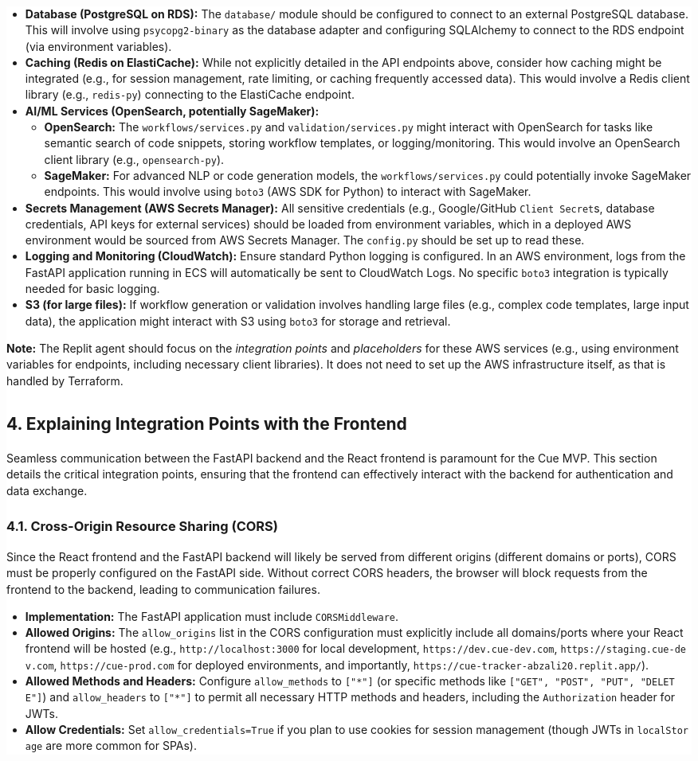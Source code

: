 *   **Database (PostgreSQL on RDS):** The `database/` module should be configured to connect to an external PostgreSQL database. This will involve using `psycopg2-binary` as the database adapter and configuring SQLAlchemy to connect to the RDS endpoint (via environment variables).
*   **Caching (Redis on ElastiCache):** While not explicitly detailed in the API endpoints above, consider how caching might be integrated (e.g., for session management, rate limiting, or caching frequently accessed data). This would involve a Redis client library (e.g., `redis-py`) connecting to the ElastiCache endpoint.
*   **AI/ML Services (OpenSearch, potentially SageMaker):**
    *   **OpenSearch:** The `workflows/services.py` and `validation/services.py` might interact with OpenSearch for tasks like semantic search of code snippets, storing workflow templates, or logging/monitoring. This would involve an OpenSearch client library (e.g., `opensearch-py`).
    *   **SageMaker:** For advanced NLP or code generation models, the `workflows/services.py` could potentially invoke SageMaker endpoints. This would involve using `boto3` (AWS SDK for Python) to interact with SageMaker.
*   **Secrets Management (AWS Secrets Manager):** All sensitive credentials (e.g., Google/GitHub `Client Secret`s, database credentials, API keys for external services) should be loaded from environment variables, which in a deployed AWS environment would be sourced from AWS Secrets Manager. The `config.py` should be set up to read these.
*   **Logging and Monitoring (CloudWatch):** Ensure standard Python logging is configured. In an AWS environment, logs from the FastAPI application running in ECS will automatically be sent to CloudWatch Logs. No specific `boto3` integration is typically needed for basic logging.
*   **S3 (for large files):** If workflow generation or validation involves handling large files (e.g., complex code templates, large input data), the application might interact with S3 using `boto3` for storage and retrieval.

**Note:** The Replit agent should focus on the *integration points* and *placeholders* for these AWS services (e.g., using environment variables for endpoints, including necessary client libraries). It does not need to set up the AWS infrastructure itself, as that is handled by Terraform.



## 4. Explaining Integration Points with the Frontend

Seamless communication between the FastAPI backend and the React frontend is paramount for the Cue MVP. This section details the critical integration points, ensuring that the frontend can effectively interact with the backend for authentication and data exchange.

### 4.1. Cross-Origin Resource Sharing (CORS)

Since the React frontend and the FastAPI backend will likely be served from different origins (different domains or ports), CORS must be properly configured on the FastAPI side. Without correct CORS headers, the browser will block requests from the frontend to the backend, leading to communication failures.

*   **Implementation:** The FastAPI application must include `CORSMiddleware`.
*   **Allowed Origins:** The `allow_origins` list in the CORS configuration must explicitly include all domains/ports where your React frontend will be hosted (e.g., `http://localhost:3000` for local development, `https://dev.cue-dev.com`, `https://staging.cue-dev.com`, `https://cue-prod.com` for deployed environments, and importantly, `https://cue-tracker-abzali20.replit.app/`).
*   **Allowed Methods and Headers:** Configure `allow_methods` to `["*"]` (or specific methods like `["GET", "POST", "PUT", "DELETE"]`) and `allow_headers` to `["*"]` to permit all necessary HTTP methods and headers, including the `Authorization` header for JWTs.
*   **Allow Credentials:** Set `allow_credentials=True` if you plan to use cookies for session management (though JWTs in `localStorage` are more common for SPAs).
